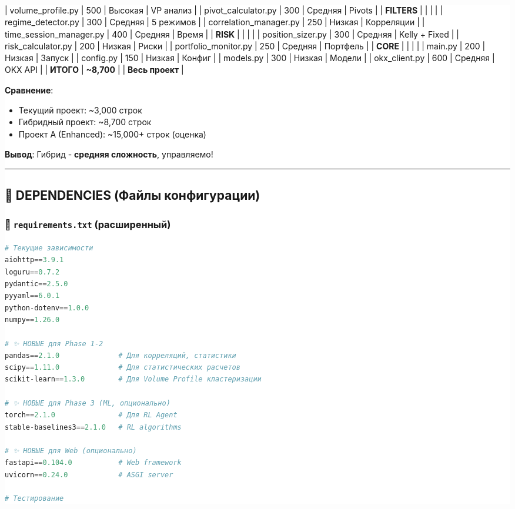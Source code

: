 | volume_profile.py | 500 | Высокая | VP анализ |
| pivot_calculator.py | 300 | Средняя | Pivots |
| **FILTERS** | | | |
| regime_detector.py | 300 | Средняя | 5 режимов |
| correlation_manager.py | 250 | Низкая | Корреляции |
| time_session_manager.py | 400 | Средняя | Время |
| **RISK** | | | |
| position_sizer.py | 300 | Средняя | Kelly + Fixed |
| risk_calculator.py | 200 | Низкая | Риски |
| portfolio_monitor.py | 250 | Средняя | Портфель |
| **CORE** | | | |
| main.py | 200 | Низкая | Запуск |
| config.py | 150 | Низкая | Конфиг |
| models.py | 300 | Низкая | Модели |
| okx_client.py | 600 | Средняя | OKX API |
| **ИТОГО** | **~8,700** | | **Весь проект** |

**Сравнение**:
- Текущий проект: ~3,000 строк
- Гибридный проект: ~8,700 строк
- Проект A (Enhanced): ~15,000+ строк (оценка)

**Вывод**: Гибрид - **средняя сложность**, управляемо!

---

## 🎯 DEPENDENCIES (Файлы конфигурации)

### 📄 `requirements.txt` (расширенный)

```python
# Текущие зависимости
aiohttp==3.9.1
loguru==0.7.2
pydantic==2.5.0
pyyaml==6.0.1
python-dotenv==1.0.0
numpy==1.26.0

# ✨ НОВЫЕ для Phase 1-2
pandas==2.1.0              # Для корреляций, статистики
scipy==1.11.0              # Для статистических расчетов
scikit-learn==1.3.0        # Для Volume Profile кластеризации

# ✨ НОВЫЕ для Phase 3 (ML, опционально)
torch==2.1.0               # Для RL Agent
stable-baselines3==2.1.0   # RL algorithms

# ✨ НОВЫЕ для Web (опционально)
fastapi==0.104.0           # Web framework
uvicorn==0.24.0            # ASGI server

# Тестирование
```